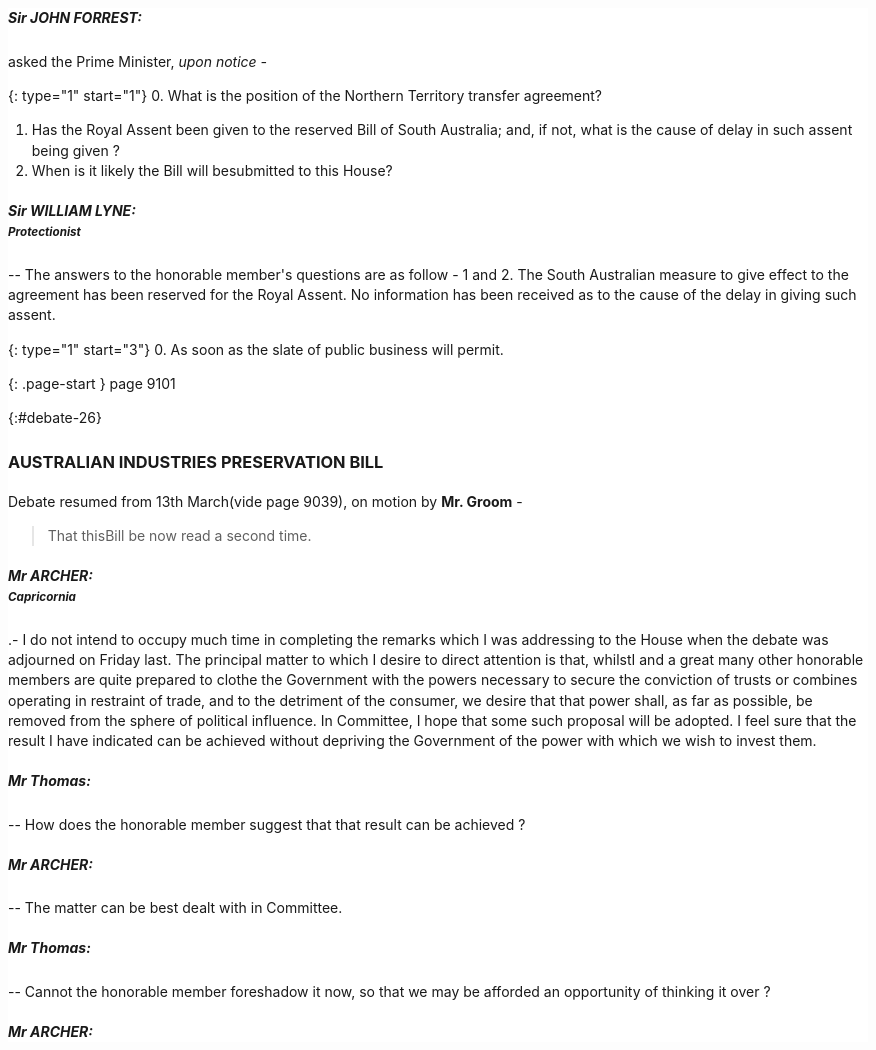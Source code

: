 ##### Sir JOHN FORREST:

asked the Prime Minister,  *upon notice -* 

{: type="1" start="1"}
0. What is the position of the Northern Territory transfer agreement? 
1. Has the Royal Assent been given to the reserved Bill of South Australia; and, if not, what is the cause of delay in such assent being given ? 
2. When is it likely the Bill will besubmitted to this House? 

##### Sir WILLIAM LYNE:<br><small class="text-muted">Protectionist</small>

-- The answers to the honorable member's questions are as follow -  1 and 2. The South Australian measure to give effect to the agreement has been reserved for the Royal Assent. No information has been received as to the cause of the delay in giving such assent. 

{: type="1" start="3"}
0. As soon as the slate of public business will permit. 

{: .page-start }
page 9101

{:#debate-26}
### AUSTRALIAN INDUSTRIES PRESERVATION BILL

Debate resumed from 13th March(vide page 9039), on motion by  **Mr. Groom**  - 

  >That thisBill be now read a second time. 

##### Mr ARCHER:<br><small class="text-muted">Capricornia</small>

.- I do not intend to occupy much time in completing the remarks which I was addressing to the House when the debate was adjourned on Friday last. The principal matter to which I desire to direct attention is that, whilstI and a great many other honorable members are quite prepared to clothe the Government with the powers necessary to secure the conviction of trusts or combines operating in restraint of trade, and to the detriment of the consumer, we desire that that power shall, as far as possible, be removed from the sphere of political influence. In Committee, I hope that some such proposal will be adopted. I feel sure that the result I have indicated can be achieved without depriving the Government of the power with which we wish to invest them. 

##### Mr Thomas:

--  How does the honorable member suggest that that result can be achieved ? 

##### Mr ARCHER:

-- The matter can be best dealt with in Committee. 

##### Mr Thomas:

--  Cannot the honorable member foreshadow it now, so that we may be afforded an opportunity of thinking it over ? 

##### Mr ARCHER:
